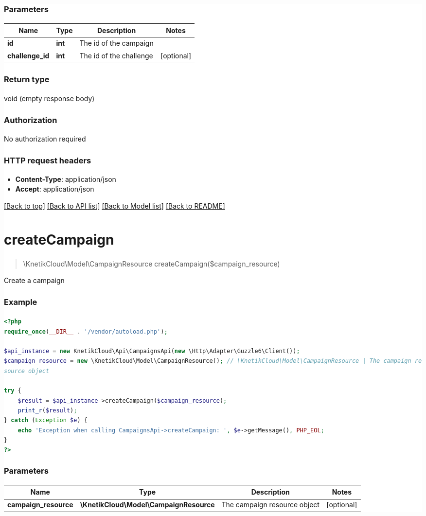 ### Parameters

Name | Type | Description  | Notes
------------- | ------------- | ------------- | -------------
 **id** | **int**| The id of the campaign |
 **challenge_id** | **int**| The id of the challenge | [optional]

### Return type

void (empty response body)

### Authorization

No authorization required

### HTTP request headers

 - **Content-Type**: application/json
 - **Accept**: application/json

[[Back to top]](#) [[Back to API list]](../../README.md#documentation-for-api-endpoints) [[Back to Model list]](../../README.md#documentation-for-models) [[Back to README]](../../README.md)

# **createCampaign**
> \KnetikCloud\Model\CampaignResource createCampaign($campaign_resource)

Create a campaign

### Example
```php
<?php
require_once(__DIR__ . '/vendor/autoload.php');

$api_instance = new KnetikCloud\Api\CampaignsApi(new \Http\Adapter\Guzzle6\Client());
$campaign_resource = new \KnetikCloud\Model\CampaignResource(); // \KnetikCloud\Model\CampaignResource | The campaign resource object

try {
    $result = $api_instance->createCampaign($campaign_resource);
    print_r($result);
} catch (Exception $e) {
    echo 'Exception when calling CampaignsApi->createCampaign: ', $e->getMessage(), PHP_EOL;
}
?>
```

### Parameters

Name | Type | Description  | Notes
------------- | ------------- | ------------- | -------------
 **campaign_resource** | [**\KnetikCloud\Model\CampaignResource**](../Model/CampaignResource.md)| The campaign resource object | [optional]
